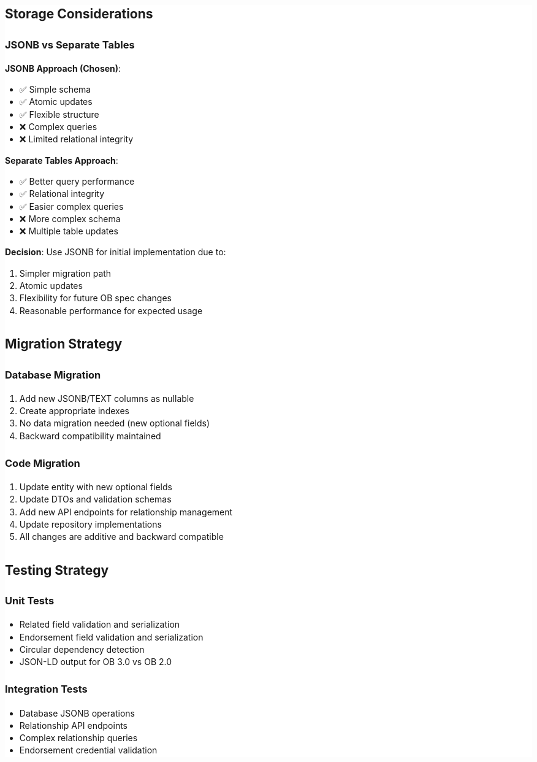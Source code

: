 ## Storage Considerations

### JSONB vs Separate Tables

**JSONB Approach (Chosen)**:
- ✅ Simple schema
- ✅ Atomic updates
- ✅ Flexible structure
- ❌ Complex queries
- ❌ Limited relational integrity

**Separate Tables Approach**:
- ✅ Better query performance
- ✅ Relational integrity
- ✅ Easier complex queries
- ❌ More complex schema
- ❌ Multiple table updates

**Decision**: Use JSONB for initial implementation due to:
1. Simpler migration path
2. Atomic updates
3. Flexibility for future OB spec changes
4. Reasonable performance for expected usage

## Migration Strategy

### Database Migration
1. Add new JSONB/TEXT columns as nullable
2. Create appropriate indexes
3. No data migration needed (new optional fields)
4. Backward compatibility maintained

### Code Migration
1. Update entity with new optional fields
2. Update DTOs and validation schemas
3. Add new API endpoints for relationship management
4. Update repository implementations
5. All changes are additive and backward compatible

## Testing Strategy

### Unit Tests
- Related field validation and serialization
- Endorsement field validation and serialization
- Circular dependency detection
- JSON-LD output for OB 3.0 vs OB 2.0

### Integration Tests
- Database JSONB operations
- Relationship API endpoints
- Complex relationship queries
- Endorsement credential validation
